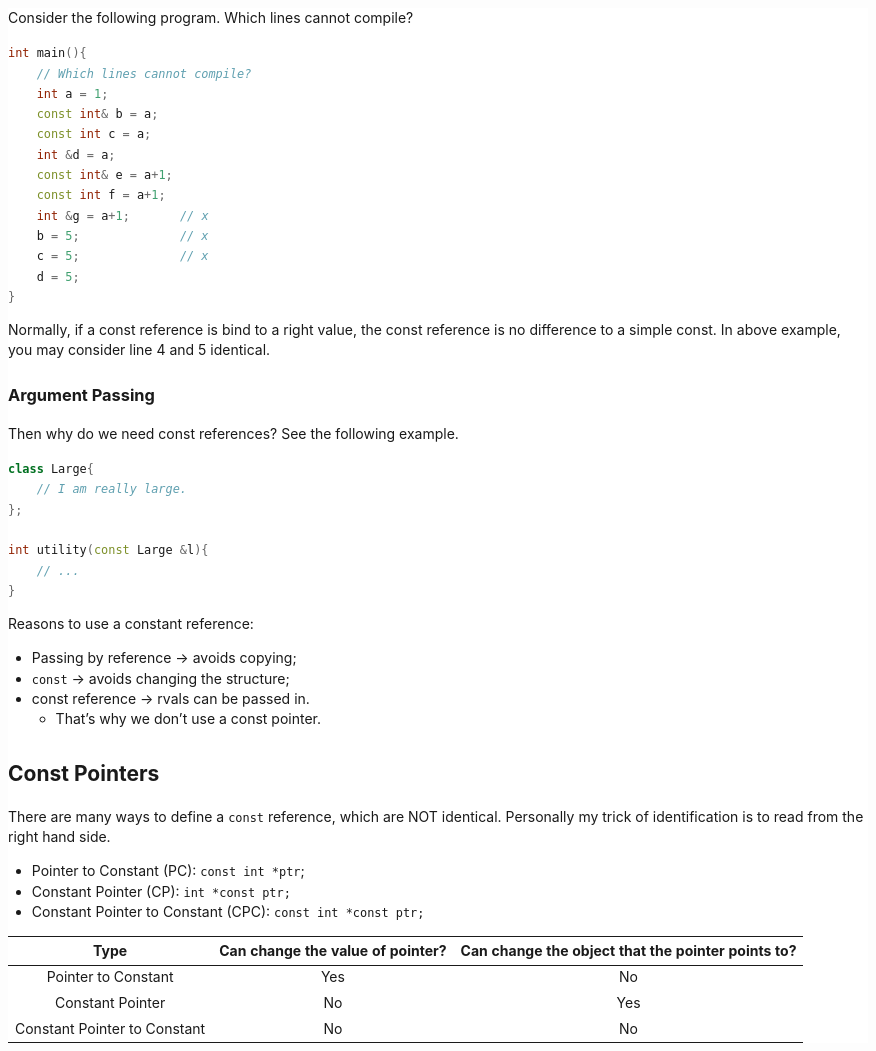 Consider the following program. Which lines cannot compile?

```c++
int main(){
    // Which lines cannot compile?
    int a = 1;
    const int& b = a;
    const int c = a;
    int &d = a;
    const int& e = a+1;
    const int f = a+1;
    int &g = a+1;       // x
    b = 5;              // x
    c = 5;              // x
    d = 5;
}
```

Normally, if a const reference is bind to a right value, the const reference is no difference to a simple const. In above example, you may consider line 4 and 5 identical. 

### Argument Passing

Then why do we need const references? See the following example.

```c++
class Large{
    // I am really large.
};

int utility(const Large &l){
    // ...
}
```

Reasons to use a constant reference:

- Passing by reference -> avoids copying;
- `const` -> avoids changing the structure;
- const reference -> rvals can be passed in.
  - That’s why we don’t use a const pointer.

## Const Pointers

There are many ways to define a `const` reference, which are NOT identical. Personally my trick of identification is to read from the right hand side.

- Pointer to Constant (PC): `const int *ptr`;
- Constant Pointer (CP): `int *const ptr;` 
- Constant Pointer to Constant (CPC): `const int *const ptr;` 

|             Type             | Can change the value of pointer? | Can change the object that the pointer points to? |
| :--------------------------: | :------------------------------: | :-----------------------------------------------: |
|     Pointer to Constant      |               Yes                |                        No                         |
|       Constant Pointer       |                No                |                        Yes                        |
| Constant Pointer to Constant |                No                |                        No                         |
